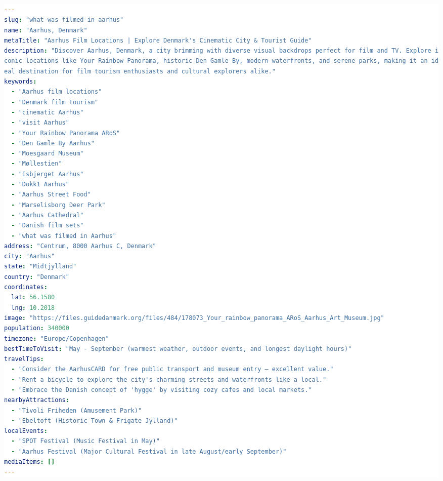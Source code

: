 ```yaml
---
slug: "what-was-filmed-in-aarhus"
name: "Aarhus, Denmark"
metaTitle: "Aarhus Film Locations | Explore Denmark's Cinematic City & Tourist Guide"
description: "Discover Aarhus, Denmark, a city brimming with diverse visual backdrops perfect for film and TV. Explore iconic locations like Your Rainbow Panorama, historic Den Gamle By, modern waterfronts, and serene parks, making it an ideal destination for film tourism enthusiasts and cultural explorers alike."
keywords:
  - "Aarhus film locations"
  - "Denmark film tourism"
  - "cinematic Aarhus"
  - "visit Aarhus"
  - "Your Rainbow Panorama ARoS"
  - "Den Gamle By Aarhus"
  - "Moesgaard Museum"
  - "Møllestien"
  - "Isbjerget Aarhus"
  - "Dokk1 Aarhus"
  - "Aarhus Street Food"
  - "Marselisborg Deer Park"
  - "Aarhus Cathedral"
  - "Danish film sets"
  - "what was filmed in Aarhus"
address: "Centrum, 8000 Aarhus C, Denmark"
city: "Aarhus"
state: "Midtjylland"
country: "Denmark"
coordinates:
  lat: 56.1580
  lng: 10.2018
image: "https://files.guidedanmark.org/files/484/178073_Your_rainbow_panorama_ARoS_Aarhus_Art_Museum.jpg"
population: 340000
timezone: "Europe/Copenhagen"
bestTimeToVisit: "May - September (warmest weather, outdoor events, and longest daylight hours)"
travelTips:
  - "Consider the AarhusCARD for free public transport and museum entry – excellent value."
  - "Rent a bicycle to explore the city's charming streets and waterfronts like a local."
  - "Embrace the Danish concept of 'hygge' by visiting cozy cafes and local markets."
nearbyAttractions:
  - "Tivoli Friheden (Amusement Park)"
  - "Ebeltoft (Historic Town & Frigate Jylland)"
localEvents:
  - "SPOT Festival (Music Festival in May)"
  - "Aarhus Festival (Major Cultural Festival in late August/early September)"
mediaItems: []
---
```

